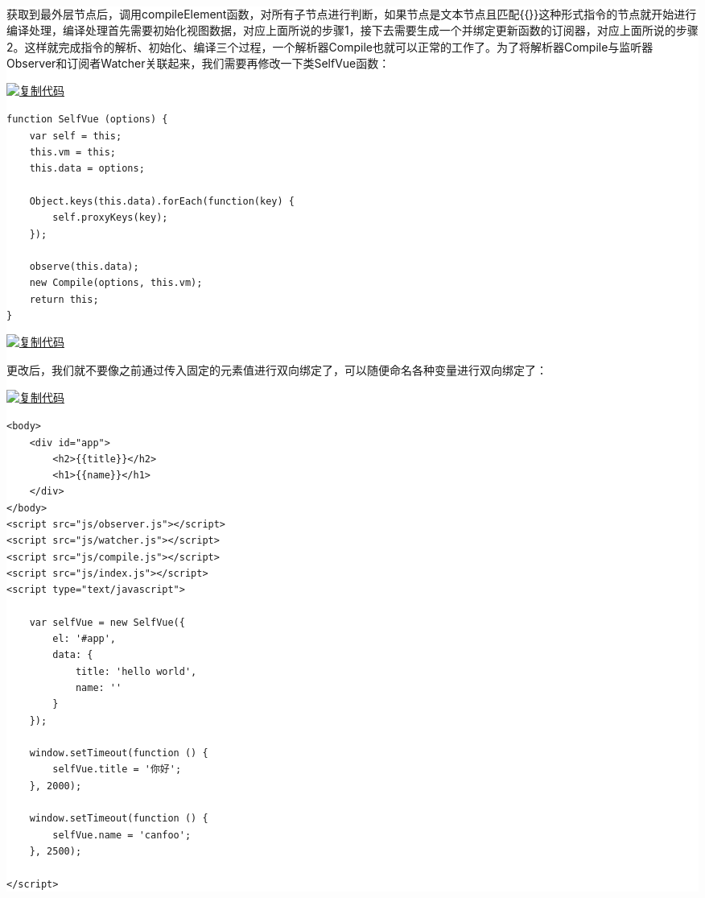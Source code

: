 获取到最外层节点后，调用compileElement函数，对所有子节点进行判断，如果节点是文本节点且匹配{{}}这种形式指令的节点就开始进行编译处理，编译处理首先需要初始化视图数据，对应上面所说的步骤1，接下去需要生成一个并绑定更新函数的订阅器，对应上面所说的步骤2。这样就完成指令的解析、初始化、编译三个过程，一个解析器Compile也就可以正常的工作了。为了将解析器Compile与监听器Observer和订阅者Watcher关联起来，我们需要再修改一下类SelfVue函数：

[![复制代码](https://common.cnblogs.com/images/copycode.gif)](javascript:void(0);)

```
function SelfVue (options) {
    var self = this;
    this.vm = this;
    this.data = options;
 
    Object.keys(this.data).forEach(function(key) {
        self.proxyKeys(key);
    });
 
    observe(this.data);
    new Compile(options, this.vm);
    return this;
}
```

[![复制代码](https://common.cnblogs.com/images/copycode.gif)](javascript:void(0);)

更改后，我们就不要像之前通过传入固定的元素值进行双向绑定了，可以随便命名各种变量进行双向绑定了：

[![复制代码](https://common.cnblogs.com/images/copycode.gif)](javascript:void(0);)

```
<body>
    <div id="app">
        <h2>{{title}}</h2>
        <h1>{{name}}</h1>
    </div>
</body>
<script src="js/observer.js"></script>
<script src="js/watcher.js"></script>
<script src="js/compile.js"></script>
<script src="js/index.js"></script>
<script type="text/javascript">
 
    var selfVue = new SelfVue({
        el: '#app',
        data: {
            title: 'hello world',
            name: ''
        }
    });
 
    window.setTimeout(function () {
        selfVue.title = '你好';
    }, 2000);
 
    window.setTimeout(function () {
        selfVue.name = 'canfoo';
    }, 2500);
 
</script>
```
